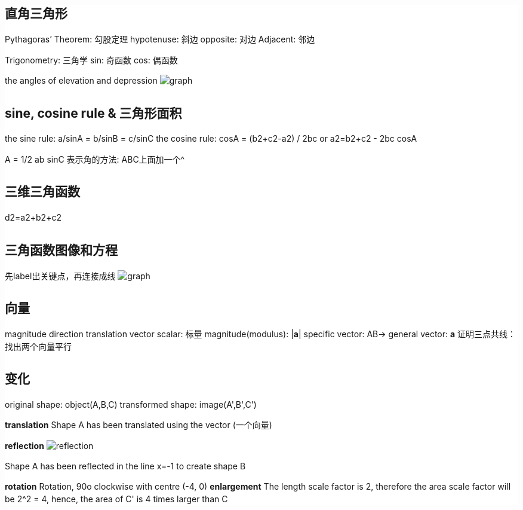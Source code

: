 ## 直角三角形
Pythagoras’ Theorem: 勾股定理
hypotenuse: 斜边
opposite: 对边
Adjacent: 邻边

Trigonometry: 三角学
sin: 奇函数
cos: 偶函数

the angles of elevation and depression
![graph](https://cdn.savemyexams.com/cdn-cgi/image/f=auto,width=1920,w=1280/uploads/2023/06/IV60s58R_ib-ai-sl-3-3-3-applications-of-trigonometry-diagram-1.png)

## sine, cosine rule & 三角形面积
the sine rule: a/sinA = b/sinB = c/sinC
the cosine rule: cosA = (b2+c2-a2) / 2bc
or a2=b2+c2 - 2bc cosA

A = 1/2 ab sinC
表示角的方法: ABC上面加一个^
## 三维三角函数
d2=a2+b2+c2
## 三角函数图像和方程
先label出关键点，再连接成线
![graph](https://cdn.savemyexams.com/cdn-cgi/image/f=auto,width=1920,w=1280/uploads/2022/10/cie-igcse-3-12-2-solving-trig-equations-4.png)
## 向量
magnitude direction
translation vector
scalar: 标量
magnitude(modulus): |**a**|
specific vector: AB->
general vector: **a**
证明三点共线：找出两个向量平行

## 变化
original shape: object(A,B,C)
transformed shape: image(A',B',C')

**translation**
Shape A has been translated using the vector (一个向量)

**reflection**
![reflection](https://cdn.savemyexams.com/cdn-cgi/image/w=1280,f=auto/uploads/2020/03/Q1-Reflection-Solution.png)

Shape A has been reflected in the line x=-1 to create shape B

**rotation**
Rotation, 90o clockwise with centre (-4, 0)
**enlargement**
The length scale factor is 2, therefore the area scale factor will be 2^2 = 4, hence, the area of C' is 4 times larger than C
